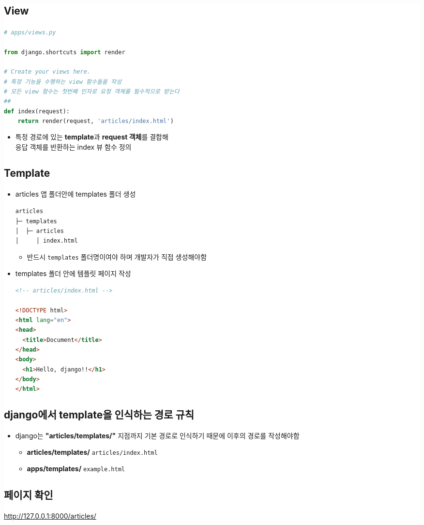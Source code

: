 ## View
```py
# apps/views.py

from django.shortcuts import render

# Create your views here.
# 특정 기능을 수행하는 view 함수들을 작성
# 모든 view 함수는 첫번째 인자로 요청 객체를 필수적으로 받는다
##
def index(request):
    return render(request, 'articles/index.html')
```
* 특정 경로에 있는 **template**과 **request 객체**를 결합해  \
응답 객체를 반환하는 index 뷰 함수 정의

## Template
* articles 앱 폴더안에 templates 폴더 생성
  ```
  articles
  ├─ templates
  │  ├─ articles
  │     │ index.html
  ```
    * 반드시 `templates` 폴더명이여야 하며 개발자가 직접 생성해야함

* templates 폴더 안에 템플릿 페이지 작성
  ```html
  <!-- articles/index.html -->
  
  <!DOCTYPE html>
  <html lang="en">
  <head>
    <title>Document</title>
  </head>
  <body>
    <h1>Hello, django!!</h1>
  </body>
  </html>
  ```

## django에서 template을 인식하는 경로 규칙
* django는 **"articles/templates/"** 지점까지 기본 경로로 인식하기 때문에 이후의 경로를 작성해야함

  * **articles/templates/** `articles/index.html`

  * **apps/templates/** `example.html`

## 페이지 확인
http://127.0.0.1:8000/articles/

